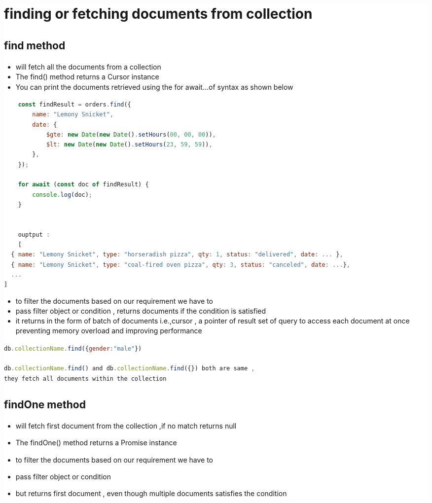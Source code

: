 # finding or fetching documents from collection 

## find method 
- will fetch all the documents from a collection 
- The find() method returns a Cursor instance
- You can print the documents retrieved using the for await...of syntax as shown below
```js
    const findResult = orders.find({
        name: "Lemony Snicket",
        date: {
            $gte: new Date(new Date().setHours(00, 00, 00)),
            $lt: new Date(new Date().setHours(23, 59, 59)),
        },
    });

    for await (const doc of findResult) {
        console.log(doc);
    }


    ouptput : 
    [
  { name: "Lemony Snicket", type: "horseradish pizza", qty: 1, status: "delivered", date: ... },
  { name: "Lemony Snicket", type: "coal-fired oven pizza", qty: 3, status: "canceled", date: ...},
  ...
]


```

- to filter the documents based on our requirement we have to 
- pass filter object or condition , returns documents if the condition is satisfied 
- it returns in the form of batch of documents i.e.,cursor , a pointer of result set of query to access each document at once preventing memory overload and  improving performance 

```js 
db.collectionName.find({gender:"male"})

db.collectionName.find() and db.collectionName.find({}) both are same ,
they fetch all documents within the collection 

```

## findOne method 
- will fetch first document from the collection ,if no match returns null 
- The findOne() method returns a Promise instance

- to filter the documents based on our requirement we have to 
- pass filter object or condition
- but returns first document , even though multiple documents satisfies the condition 
